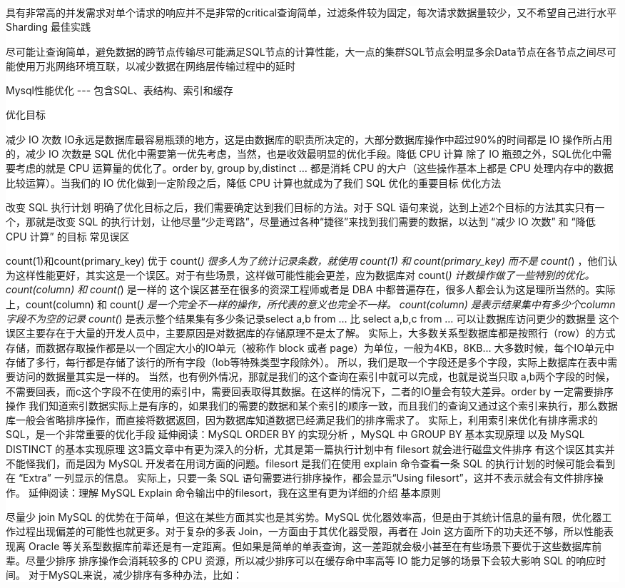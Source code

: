 具有非常高的并发需求对单个请求的响应并不是非常的critical查询简单，过滤条件较为固定，每次请求数据量较少，又不希望自己进行水平Sharding
最佳实践

尽可能让查询简单，避免数据的跨节点传输尽可能满足SQL节点的计算性能，大一点的集群SQL节点会明显多余Data节点在各节点之间尽可能使用万兆网络环境互联，以减少数据在网络层传输过程中的延时






Mysql性能优化 --- 包含SQL、表结构、索引和缓存




优化目标

减少 IO 次数
IO永远是数据库最容易瓶颈的地方，这是由数据库的职责所决定的，大部分数据库操作中超过90%的时间都是 IO 操作所占用的，减少 IO 次数是 SQL 优化中需要第一优先考虑，当然，也是收效最明显的优化手段。降低 CPU 计算
除了 IO 瓶颈之外，SQL优化中需要考虑的就是 CPU 运算量的优化了。order by, group by,distinct … 都是消耗 CPU 的大户（这些操作基本上都是 CPU 处理内存中的数据比较运算）。当我们的 IO 优化做到一定阶段之后，降低 CPU 计算也就成为了我们 SQL 优化的重要目标
优化方法

改变 SQL 执行计划
明确了优化目标之后，我们需要确定达到我们目标的方法。对于 SQL 语句来说，达到上述2个目标的方法其实只有一个，那就是改变 SQL 的执行计划，让他尽量“少走弯路”，尽量通过各种“捷径”来找到我们需要的数据，以达到 “减少 IO 次数” 和 “降低 CPU 计算” 的目标
常见误区

count(1)和count(primary_key) 优于 count(*)
很多人为了统计记录条数，就使用 count(1) 和 count(primary_key) 而不是 count(*) ，他们认为这样性能更好，其实这是一个误区。对于有些场景，这样做可能性能会更差，应为数据库对 count(*) 计数操作做了一些特别的优化。count(column) 和 count(*) 是一样的
这个误区甚至在很多的资深工程师或者是 DBA 中都普遍存在，很多人都会认为这是理所当然的。实际上，count(column) 和 count(*) 是一个完全不一样的操作，所代表的意义也完全不一样。
count(column) 是表示结果集中有多少个column字段不为空的记录
count(*) 是表示整个结果集有多少条记录select a,b from … 比 select a,b,c from … 可以让数据库访问更少的数据量
这个误区主要存在于大量的开发人员中，主要原因是对数据库的存储原理不是太了解。
实际上，大多数关系型数据库都是按照行（row）的方式存储，而数据存取操作都是以一个固定大小的IO单元（被称作 block 或者 page）为单位，一般为4KB，8KB… 大多数时候，每个IO单元中存储了多行，每行都是存储了该行的所有字段（lob等特殊类型字段除外）。
所以，我们是取一个字段还是多个字段，实际上数据库在表中需要访问的数据量其实是一样的。
当然，也有例外情况，那就是我们的这个查询在索引中就可以完成，也就是说当只取 a,b两个字段的时候，不需要回表，而c这个字段不在使用的索引中，需要回表取得其数据。在这样的情况下，二者的IO量会有较大差异。order by 一定需要排序操作
我们知道索引数据实际上是有序的，如果我们的需要的数据和某个索引的顺序一致，而且我们的查询又通过这个索引来执行，那么数据库一般会省略排序操作，而直接将数据返回，因为数据库知道数据已经满足我们的排序需求了。
实际上，利用索引来优化有排序需求的 SQL，是一个非常重要的优化手段
延伸阅读：MySQL ORDER BY 的实现分析 ，MySQL
 中 GROUP BY 基本实现原理 以及 MySQL DISTINCT 的基本实现原理 这3篇文章中有更为深入的分析，尤其是第一篇执行计划中有 filesort 就会进行磁盘文件排序
有这个误区其实并不能怪我们，而是因为 MySQL 开发者在用词方面的问题。filesort 是我们在使用 explain 命令查看一条 SQL 的执行计划的时候可能会看到在 “Extra” 一列显示的信息。
实际上，只要一条 SQL 语句需要进行排序操作，都会显示“Using filesort”，这并不表示就会有文件排序操作。
延伸阅读：理解 MySQL Explain 命令输出中的filesort，我在这里有更为详细的介绍
基本原则

尽量少 join
MySQL 的优势在于简单，但这在某些方面其实也是其劣势。MySQL 优化器效率高，但是由于其统计信息的量有限，优化器工作过程出现偏差的可能性也就更多。对于复杂的多表 Join，一方面由于其优化器受限，再者在 Join 这方面所下的功夫还不够，所以性能表现离 Oracle 等关系型数据库前辈还是有一定距离。但如果是简单的单表查询，这一差距就会极小甚至在有些场景下要优于这些数据库前辈。尽量少排序
排序操作会消耗较多的 CPU 资源，所以减少排序可以在缓存命中率高等 IO 能力足够的场景下会较大影响 SQL 的响应时间。
对于MySQL来说，减少排序有多种办法，比如：
